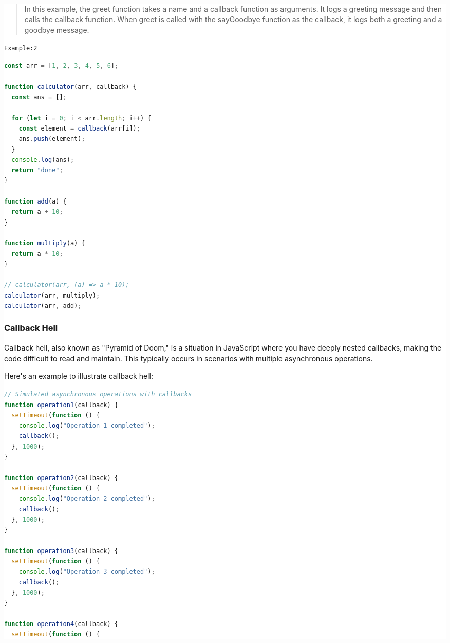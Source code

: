 > In this example, the greet function takes a name and a callback function as arguments. It logs a greeting message and then calls the callback function. When greet is called with the sayGoodbye function as the callback, it logs both a greeting and a goodbye message.

`Example:2`

```js
const arr = [1, 2, 3, 4, 5, 6];

function calculator(arr, callback) {
  const ans = [];

  for (let i = 0; i < arr.length; i++) {
    const element = callback(arr[i]);
    ans.push(element);
  }
  console.log(ans);
  return "done";
}

function add(a) {
  return a + 10;
}

function multiply(a) {
  return a * 10;
}

// calculator(arr, (a) => a * 10);
calculator(arr, multiply);
calculator(arr, add);
```

### Callback Hell

Callback hell, also known as "Pyramid of Doom," is a situation in JavaScript where you have deeply nested callbacks, making the code difficult to read and maintain. This typically occurs in scenarios with multiple asynchronous operations.

Here's an example to illustrate callback hell:

```js
// Simulated asynchronous operations with callbacks
function operation1(callback) {
  setTimeout(function () {
    console.log("Operation 1 completed");
    callback();
  }, 1000);
}

function operation2(callback) {
  setTimeout(function () {
    console.log("Operation 2 completed");
    callback();
  }, 1000);
}

function operation3(callback) {
  setTimeout(function () {
    console.log("Operation 3 completed");
    callback();
  }, 1000);
}

function operation4(callback) {
  setTimeout(function () {
```